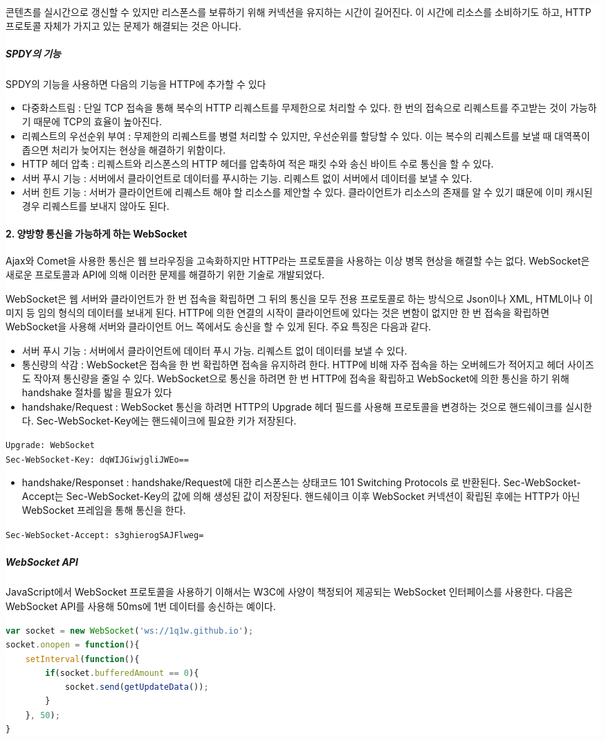 콘텐츠를 실시간으로 갱신할 수 있지만 리스폰스를 보류하기 위해 커넥션을 유지하는 시간이 길어진다.  이 시간에 리소스를 소비하기도 하고, HTTP 프로토콜 자체가 가지고 있는 문제가 해결되는 것은 아니다.



##### SPDY의 기능

SPDY의 기능을 사용하면 다음의 기능을 HTTP에 추가할 수 있다

- 다중화스트림 : 단일 TCP 접속을 통해 복수의 HTTP 리퀘스트를 무제한으로 처리할 수 있다.  한 번의 접속으로 리퀘스트를 주고받는 것이 가능하기 때문에 TCP의 효율이 높아진다.
- 리퀘스트의 우선순위 부여 : 무제한의 리퀘스트를 병렬 처리할 수 있지만, 우선순위를 할당할 수 있다.  이는 복수의 리퀘스트를 보낼 때 대역폭이 좁으면 처리가 늦어지는 현상을 해결하기 위함이다.
- HTTP 헤더 압축 : 리퀘스트와 리스폰스의 HTTP 헤더를 압축하여 적은 패킷 수와 송신 바이트 수로 통신을 할 수 있다.
- 서버 푸시 기능 : 서버에서 클라이언트로 데이터를 푸시하는 기능.  리퀘스트 없이 서버에서 데이터를 보낼 수 있다.
- 서버 힌트 기능 : 서버가 클라이언트에 리퀘스트 해야 할 리소스를 제안할 수 있다.  클라이언트가 리소스의 존재를 알 수 있기 떄문에 이미 캐시된 경우 리퀘스트를 보내지 않아도 된다.





#### 2. 양방향 통신을 가능하게 하는 WebSocket

Ajax와 Comet을 사용한 통신은 웹 브라우징을 고속화하지만 HTTP라는 프로토콜을 사용하는 이상 병목 현상을 해결할 수는 없다.  WebSocket은 새로운 프로토콜과 API에 의해 이러한 문제를 해결하기 위한 기술로 개발되었다.

WebSocket은 웹 서버와 클라이언트가 한 번 접속을 확립하면 그 뒤의 통신을 모두 전용 프로토콜로 하는 방식으로 Json이나 XML, HTML이나 이미지 등 임의 형식의 데이터를 보내게 된다.  HTTP에 의한 연결의 시작이 클라이언트에 있다는 것은 변함이 없지만 한 번 접속을 확립하면 WebSocket을 사용해 서버와 클라이언트 어느 쪽에서도 송신을 할 수 있게 된다.  주요 특징은 다음과 같다.

- 서버 푸시 기능 : 서버에서 클라이언트에 데이터 푸시 가능.  리퀘스트 없이 데이터를 보낼 수 있다.
- 통신량의 삭감 : WebSocket은 접속을 한 번 확립하면 접속을 유지하려 한다.  HTTP에 비해 자주 접속을 하는 오버헤드가 적어지고 헤더 사이즈도 작아져 통신량을 줄일 수 있다.  WebSocket으로 통신을 하려면 한 번 HTTP에 접속을 확립하고 WebSocket에 의한 통신을 하기 위해 handshake 절차를 밟을 필요가 있다
- handshake/Request : WebSocket 통신을 하려면 HTTP의 Upgrade 헤더 필드를 사용해 프로토콜을 변경하는 것으로 핸드쉐이크를 실시한다.  Sec-WebSocket-Key에는 핸드쉐이크에 필요한 키가 저장된다.

```
Upgrade: WebSocket
Sec-WebSocket-Key: dqWIJGiwjgliJWEo==
```

- handshake/Responset : handshake/Request에 대한 리스폰스는 상태코드 101 Switching Protocols 로 반환된다.  Sec-WebSocket-Accept는 Sec-WebSocket-Key의 값에 의해 생성된 값이 저장된다.  핸드쉐이크 이후 WebSocket 커넥션이 확립된 후에는 HTTP가 아닌 WebSocket 프레임을 통해 통신을 한다.

```
Sec-WebSocket-Accept: s3ghierogSAJFlweg=
```



##### WebSocket API

JavaScript에서 WebSocket 프로토콜을 사용하기 이해서는 W3C에 사양이 책정되어 제공되는 WebSocket 인터페이스를 사용한다.  다음은 WebSocket API를 사용해 50ms에 1번 데이터를 송신하는 예이다.

```javascript
var socket = new WebSocket('ws://1q1w.github.io');
socket.onopen = function(){
	setInterval(function(){
		if(socket.bufferedAmount == 0){
			socket.send(getUpdateData());
		}
	}, 50);
}
```
